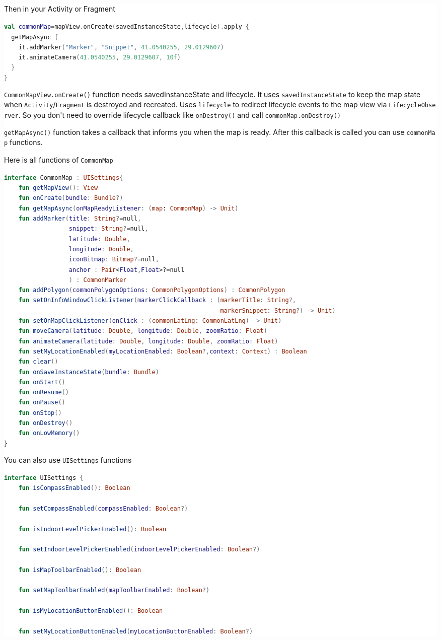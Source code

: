 Then in your Activity or Fragment

```kt
val commonMap=mapView.onCreate(savedInstanceState,lifecycle).apply {
  getMapAsync {
    it.addMarker("Marker", "Snippet", 41.0540255, 29.0129607)
    it.animateCamera(41.0540255, 29.0129607, 10f)
  }
}
```
`CommonMapView.onCreate()` function needs savedInstanceState and lifecycle. It uses `savedInstanceState` to keep the map state when `Activity`/`Fragment` is destroyed and recreated. Uses `lifecycle` to redirect lifecycle events to the map view via `LifecycleObserver`. So you don't need to override lifecycle callback like `onDestroy()` and call `commonMap.onDestroy()`

`getMapAsync()` function takes a callback that informs you when the map is ready. After this callback is called you can use `commonMap` functions.

Here is all functions of `CommonMap`
```kt
interface CommonMap : UISettings{
    fun getMapView(): View
    fun onCreate(bundle: Bundle?)
    fun getMapAsync(onMapReadyListener: (map: CommonMap) -> Unit)
    fun addMarker(title: String?=null,
                  snippet: String?=null,
                  latitude: Double,
                  longitude: Double,
                  iconBitmap: Bitmap?=null,
                  anchor : Pair<Float,Float>?=null
                  ) : CommonMarker
    fun addPolygon(commonPolygonOptions: CommonPolygonOptions) : CommonPolygon
    fun setOnInfoWindowClickListener(markerClickCallback : (markerTitle: String?,
                                                            markerSnippet: String?) -> Unit)
    fun setOnMapClickListener(onClick : (commonLatLng: CommonLatLng) -> Unit)
    fun moveCamera(latitude: Double, longitude: Double, zoomRatio: Float)
    fun animateCamera(latitude: Double, longitude: Double, zoomRatio: Float)
    fun setMyLocationEnabled(myLocationEnabled: Boolean?,context: Context) : Boolean
    fun clear()
    fun onSaveInstanceState(bundle: Bundle)
    fun onStart()
    fun onResume()
    fun onPause()
    fun onStop()
    fun onDestroy()
    fun onLowMemory()
}
```
You can also use `UISettings` functions
```kt
interface UISettings {
    fun isCompassEnabled(): Boolean

    fun setCompassEnabled(compassEnabled: Boolean?)

    fun isIndoorLevelPickerEnabled(): Boolean

    fun setIndoorLevelPickerEnabled(indoorLevelPickerEnabled: Boolean?)

    fun isMapToolbarEnabled(): Boolean

    fun setMapToolbarEnabled(mapToolbarEnabled: Boolean?)

    fun isMyLocationButtonEnabled(): Boolean

    fun setMyLocationButtonEnabled(myLocationButtonEnabled: Boolean?)
```